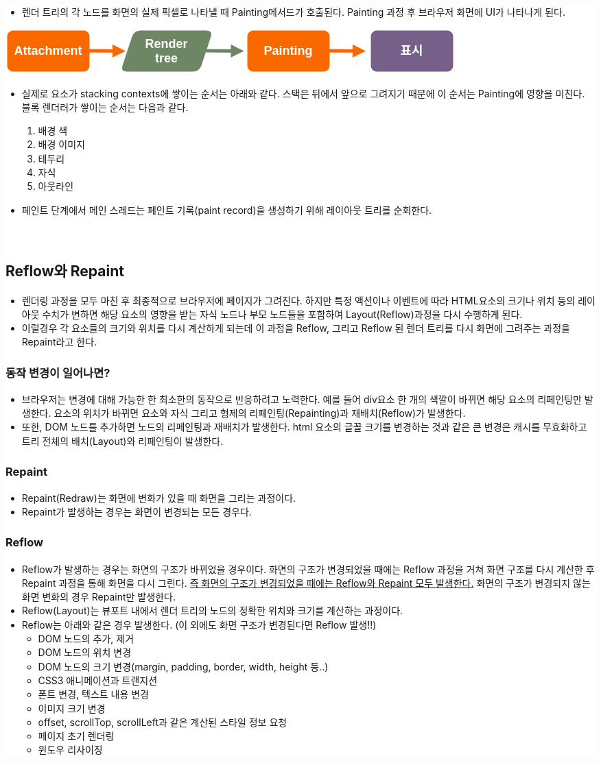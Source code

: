 - 렌더 트리의 각 노드를 화면의 실제 픽셀로 나타낼 때 Painting메서드가 호출된다. Painting 과정 후 브라우저 화면에 UI가 나타나게 된다.

<img src="img/browser10.png">

- 실제로 요소가 stacking contexts에 쌓이는 순서는 아래와 같다. 스택은 뒤에서 앞으로 그려지기 때문에 이 순서는 Painting에 영향을 미친다. 블록 렌더러가 쌓이는 순서는 다음과 같다.

  1. 배경 색
  2. 배경 이미지
  3. 테두리
  4. 자식
  5. 아웃라인

- 페인트 단계에서 메인 스레드는 페인트 기록(paint record)을 생성하기 위해 레이아웃 트리를 순회한다.

<br/>

## Reflow와 Repaint

- 렌더링 과정을 모두 마친 후 최종적으로 브라우저에 페이지가 그려진다. 하지만 특정 액션이나 이벤트에 따라 HTML요소의 크기나 위치 등의 레이아웃 수치가 변하면 해당 요소의 영향을 받는 자식 노드나 부모 노드들을 포함하여 Layout(Reflow)과정을 다시 수행하게 된다.
- 이럴경우 각 요소들의 크기와 위치를 다시 계산하게 되는데 이 과정을 Reflow, 그리고 Reflow 된 렌더 트리를 다시 화면에 그려주는 과정을 Repaint라고 한다.

### 동작 변경이 일어나면?

- 브라우저는 변경에 대해 가능한 한 최소한의 동작으로 반응하려고 노력한다. 예를 들어 div요소 한 개의 색깔이 바뀌면 해당 요소의 리페인팅만 발생한다. 요소의 위치가 바뀌면 요소와 자식 그리고 형제의 리페인팅(Repainting)과 재배치(Reflow)가 발생한다.
- 또한, DOM 노드를 추가하면 노드의 리페인팅과 재배치가 발생한다. html 요소의 글꼴 크기를 변경하는 것과 같은 큰 변경은 캐시를 무효화하고 트리 전체의 배치(Layout)와 리페인팅이 발생한다.

### Repaint

- Repaint(Redraw)는 화면에 변화가 있을 때 화면을 그리는 과정이다.
- Repaint가 발생하는 경우는 화면이 변경되는 모든 경우다.

### Reflow

- Reflow가 발생하는 경우는 화면의 구조가 바뀌었을 경우이다. 화면의 구조가 변경되었을 때에는 Reflow 과정을 거쳐 화면 구조를 다시 계산한 후 Repaint 과정을 통해 화면을 다시 그린다. <u>즉 화면의 구조가 변경되었을 때에는 Reflow와 Repaint 모두 발생한다.</u> 화면의 구조가 변경되지 않는 화면 변화의 경우 Repaint만 발생한다.
- Reflow(Layout)는 뷰포트 내에서 렌더 트리의 노드의 정확한 위치와 크기를 계산하는 과정이다.
- Reflow는 아래와 같은 경우 발생한다. (이 외에도 화면 구조가 변경된다면 Reflow 발생!!)
  - DOM 노드의 추가, 제거
  - DOM 노드의 위치 변경
  - DOM 노드의 크기 변경(margin, padding, border, width, height 등..)
  - CSS3 애니메이션과 트랜지션
  - 폰트 변경, 텍스트 내용 변경
  - 이미지 크기 변경
  - offset, scrollTop, scrollLeft과 같은 계산된 스타일 정보 요청
  - 페이지 초기 렌더링
  - 윈도우 리사이징
